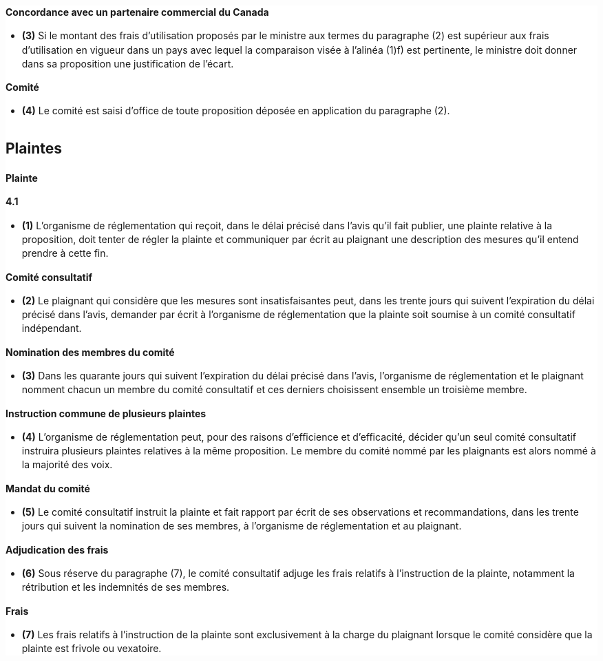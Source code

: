 **Concordance avec un partenaire commercial du Canada**

- **(3)** Si le montant des frais d’utilisation proposés par le ministre aux termes du paragraphe (2) est supérieur aux frais d’utilisation en vigueur dans un pays avec lequel la comparaison visée à l’alinéa (1)f) est pertinente, le ministre doit donner dans sa proposition une justification de l’écart.

**Comité**

- **(4)** Le comité est saisi d’office de toute proposition déposée en application du paragraphe (2).




## Plaintes



**Plainte**

**4.1** 

- **(1)** L’organisme de réglementation qui reçoit, dans le délai précisé dans l’avis qu’il fait publier, une plainte relative à la proposition, doit tenter de régler la plainte et communiquer par écrit au plaignant une description des mesures qu’il entend prendre à cette fin.

**Comité consultatif**

- **(2)** Le plaignant qui considère que les mesures sont insatisfaisantes peut, dans les trente jours qui suivent l’expiration du délai précisé dans l’avis, demander par écrit à l’organisme de réglementation que la plainte soit soumise à un comité consultatif indépendant.

**Nomination des membres du comité**

- **(3)** Dans les quarante jours qui suivent l’expiration du délai précisé dans l’avis, l’organisme de réglementation et le plaignant nomment chacun un membre du comité consultatif et ces derniers choisissent ensemble un troisième membre.

**Instruction commune de plusieurs plaintes**

- **(4)** L’organisme de réglementation peut, pour des raisons d’efficience et d’efficacité, décider qu’un seul comité consultatif instruira plusieurs plaintes relatives à la même proposition. Le membre du comité nommé par les plaignants est alors nommé à la majorité des voix.

**Mandat du comité**

- **(5)** Le comité consultatif instruit la plainte et fait rapport par écrit de ses observations et recommandations, dans les trente jours qui suivent la nomination de ses membres, à l’organisme de réglementation et au plaignant.

**Adjudication des frais**

- **(6)** Sous réserve du paragraphe (7), le comité consultatif adjuge les frais relatifs à l’instruction de la plainte, notamment la rétribution et les indemnités de ses membres.

**Frais**

- **(7)** Les frais relatifs à l’instruction de la plainte sont exclusivement à la charge du plaignant lorsque le comité considère que la plainte est frivole ou vexatoire.
